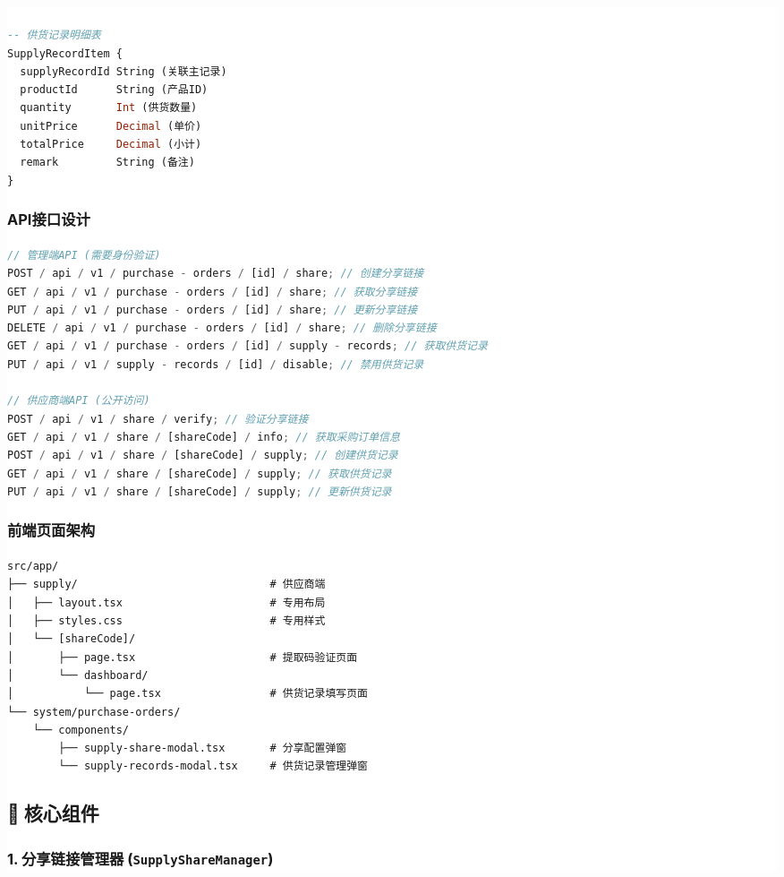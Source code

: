 ```sql

-- 供货记录明细表
SupplyRecordItem {
  supplyRecordId String (关联主记录)
  productId      String (产品ID)
  quantity       Int (供货数量)
  unitPrice      Decimal (单价)
  totalPrice     Decimal (小计)
  remark         String (备注)
}
```

### API接口设计

```typescript
// 管理端API (需要身份验证)
POST / api / v1 / purchase - orders / [id] / share; // 创建分享链接
GET / api / v1 / purchase - orders / [id] / share; // 获取分享链接
PUT / api / v1 / purchase - orders / [id] / share; // 更新分享链接
DELETE / api / v1 / purchase - orders / [id] / share; // 删除分享链接
GET / api / v1 / purchase - orders / [id] / supply - records; // 获取供货记录
PUT / api / v1 / supply - records / [id] / disable; // 禁用供货记录

// 供应商端API (公开访问)
POST / api / v1 / share / verify; // 验证分享链接
GET / api / v1 / share / [shareCode] / info; // 获取采购订单信息
POST / api / v1 / share / [shareCode] / supply; // 创建供货记录
GET / api / v1 / share / [shareCode] / supply; // 获取供货记录
PUT / api / v1 / share / [shareCode] / supply; // 更新供货记录
```

### 前端页面架构

```
src/app/
├── supply/                              # 供应商端
│   ├── layout.tsx                       # 专用布局
│   ├── styles.css                       # 专用样式
│   └── [shareCode]/
│       ├── page.tsx                     # 提取码验证页面
│       └── dashboard/
│           └── page.tsx                 # 供货记录填写页面
└── system/purchase-orders/
    └── components/
        ├── supply-share-modal.tsx       # 分享配置弹窗
        └── supply-records-modal.tsx     # 供货记录管理弹窗
```

## 🔧 核心组件

### 1. 分享链接管理器 (`SupplyShareManager`)
